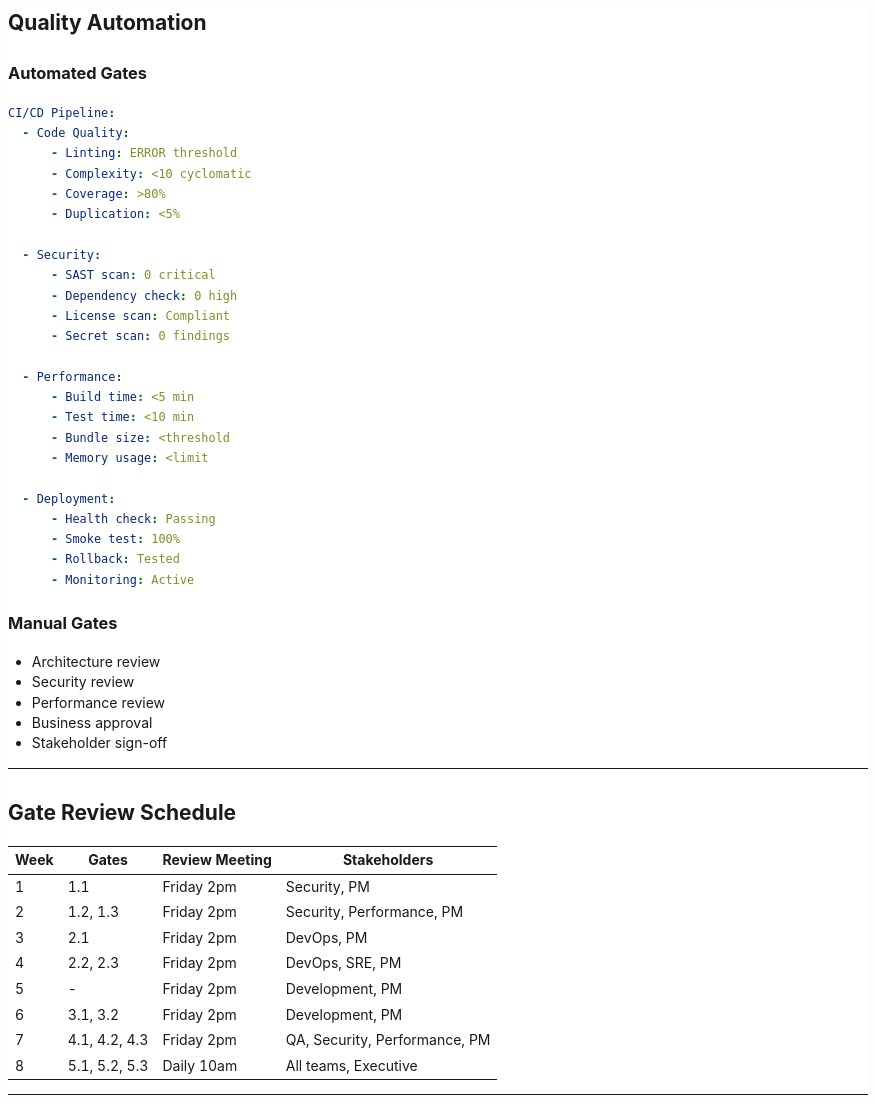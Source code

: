 
## Quality Automation

### Automated Gates
```yaml
CI/CD Pipeline:
  - Code Quality:
      - Linting: ERROR threshold
      - Complexity: <10 cyclomatic
      - Coverage: >80%
      - Duplication: <5%
  
  - Security:
      - SAST scan: 0 critical
      - Dependency check: 0 high
      - License scan: Compliant
      - Secret scan: 0 findings
  
  - Performance:
      - Build time: <5 min
      - Test time: <10 min
      - Bundle size: <threshold
      - Memory usage: <limit
  
  - Deployment:
      - Health check: Passing
      - Smoke test: 100%
      - Rollback: Tested
      - Monitoring: Active
```

### Manual Gates
- Architecture review
- Security review
- Performance review
- Business approval
- Stakeholder sign-off

---

## Gate Review Schedule

| Week | Gates | Review Meeting | Stakeholders |
|------|-------|----------------|--------------|
| 1 | 1.1 | Friday 2pm | Security, PM |
| 2 | 1.2, 1.3 | Friday 2pm | Security, Performance, PM |
| 3 | 2.1 | Friday 2pm | DevOps, PM |
| 4 | 2.2, 2.3 | Friday 2pm | DevOps, SRE, PM |
| 5 | - | Friday 2pm | Development, PM |
| 6 | 3.1, 3.2 | Friday 2pm | Development, PM |
| 7 | 4.1, 4.2, 4.3 | Friday 2pm | QA, Security, Performance, PM |
| 8 | 5.1, 5.2, 5.3 | Daily 10am | All teams, Executive |

---
